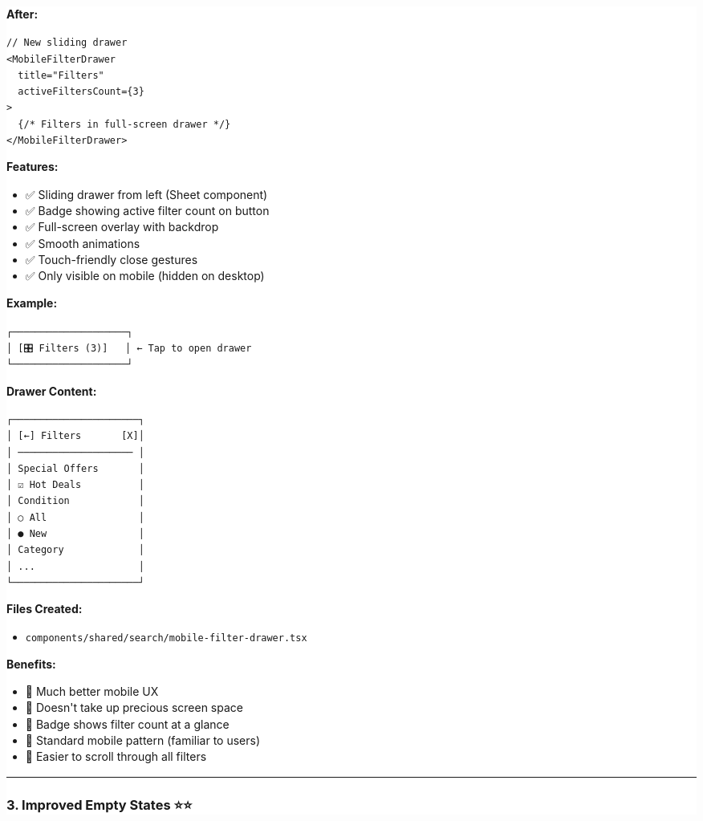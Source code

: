 **After:**
```tsx
// New sliding drawer
<MobileFilterDrawer 
  title="Filters" 
  activeFiltersCount={3}
>
  {/* Filters in full-screen drawer */}
</MobileFilterDrawer>
```

**Features:**
- ✅ Sliding drawer from left (Sheet component)
- ✅ Badge showing active filter count on button
- ✅ Full-screen overlay with backdrop
- ✅ Smooth animations
- ✅ Touch-friendly close gestures
- ✅ Only visible on mobile (hidden on desktop)

**Example:**
```
┌────────────────────┐
│ [🎛️ Filters (3)]   │ ← Tap to open drawer
└────────────────────┘
```

**Drawer Content:**
```
┌──────────────────────┐
│ [←] Filters       [X]│
│ ──────────────────── │
│ Special Offers       │
│ ☑ Hot Deals          │
│ Condition            │
│ ○ All                │
│ ● New                │
│ Category             │
│ ...                  │
└──────────────────────┘
```

**Files Created:**
- `components/shared/search/mobile-filter-drawer.tsx`

**Benefits:**
- 🎯 Much better mobile UX
- 🎯 Doesn't take up precious screen space
- 🎯 Badge shows filter count at a glance
- 🎯 Standard mobile pattern (familiar to users)
- 🎯 Easier to scroll through all filters

---

### **3. Improved Empty States** ⭐⭐

